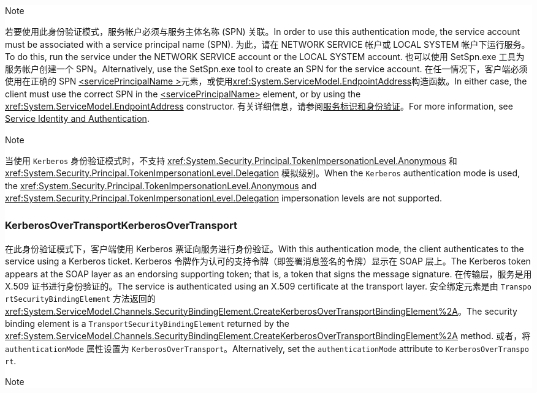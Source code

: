> [!NOTE]
>  <span data-ttu-id="fbb23-163">若要使用此身份验证模式，服务帐户必须与服务主体名称 (SPN) 关联。</span><span class="sxs-lookup"><span data-stu-id="fbb23-163">In order to use this authentication mode, the service account must be associated with a service principal name (SPN).</span></span> <span data-ttu-id="fbb23-164">为此，请在 NETWORK SERVICE 帐户或 LOCAL SYSTEM 帐户下运行服务。</span><span class="sxs-lookup"><span data-stu-id="fbb23-164">To do this, run the service under the NETWORK SERVICE account or the LOCAL SYSTEM account.</span></span> <span data-ttu-id="fbb23-165">也可以使用 SetSpn.exe 工具为服务帐户创建一个 SPN。</span><span class="sxs-lookup"><span data-stu-id="fbb23-165">Alternatively, use the SetSpn.exe tool to create an SPN for the service account.</span></span> <span data-ttu-id="fbb23-166">在任一情况下，客户端必须使用在正确的 SPN [ \<servicePrincipalName >](../../../../docs/framework/configure-apps/file-schema/wcf/serviceprincipalname.md)元素，或使用<xref:System.ServiceModel.EndpointAddress>构造函数。</span><span class="sxs-lookup"><span data-stu-id="fbb23-166">In either case, the client must use the correct SPN in the [\<servicePrincipalName>](../../../../docs/framework/configure-apps/file-schema/wcf/serviceprincipalname.md) element, or by using the <xref:System.ServiceModel.EndpointAddress> constructor.</span></span> <span data-ttu-id="fbb23-167">有关详细信息，请参阅[服务标识和身份验证](../../../../docs/framework/wcf/feature-details/service-identity-and-authentication.md)。</span><span class="sxs-lookup"><span data-stu-id="fbb23-167">For more information, see [Service Identity and Authentication](../../../../docs/framework/wcf/feature-details/service-identity-and-authentication.md).</span></span>  
  
> [!NOTE]
>  <span data-ttu-id="fbb23-168">当使用 `Kerberos` 身份验证模式时，不支持 <xref:System.Security.Principal.TokenImpersonationLevel.Anonymous> 和 <xref:System.Security.Principal.TokenImpersonationLevel.Delegation> 模拟级别。</span><span class="sxs-lookup"><span data-stu-id="fbb23-168">When the `Kerberos` authentication mode is used, the <xref:System.Security.Principal.TokenImpersonationLevel.Anonymous> and <xref:System.Security.Principal.TokenImpersonationLevel.Delegation> impersonation levels are not supported.</span></span>  
  
### <a name="kerberosovertransport"></a><span data-ttu-id="fbb23-169">KerberosOverTransport</span><span class="sxs-lookup"><span data-stu-id="fbb23-169">KerberosOverTransport</span></span>  
 <span data-ttu-id="fbb23-170">在此身份验证模式下，客户端使用 Kerberos 票证向服务进行身份验证。</span><span class="sxs-lookup"><span data-stu-id="fbb23-170">With this authentication mode, the client authenticates to the service using a Kerberos ticket.</span></span> <span data-ttu-id="fbb23-171">Kerberos 令牌作为认可的支持令牌（即签署消息签名的令牌）显示在 SOAP 层上。</span><span class="sxs-lookup"><span data-stu-id="fbb23-171">The Kerberos token appears at the SOAP layer as an endorsing supporting token; that is, a token that signs the message signature.</span></span> <span data-ttu-id="fbb23-172">在传输层，服务是用 X.509 证书进行身份验证的。</span><span class="sxs-lookup"><span data-stu-id="fbb23-172">The service is authenticated using an X.509 certificate at the transport layer.</span></span> <span data-ttu-id="fbb23-173">安全绑定元素是由 `TransportSecurityBindingElement` 方法返回的 <xref:System.ServiceModel.Channels.SecurityBindingElement.CreateKerberosOverTransportBindingElement%2A>。</span><span class="sxs-lookup"><span data-stu-id="fbb23-173">The security binding element is a `TransportSecurityBindingElement` returned by the <xref:System.ServiceModel.Channels.SecurityBindingElement.CreateKerberosOverTransportBindingElement%2A> method.</span></span> <span data-ttu-id="fbb23-174">或者，将 `authenticationMode` 属性设置为 `KerberosOverTransport`。</span><span class="sxs-lookup"><span data-stu-id="fbb23-174">Alternatively, set the `authenticationMode` attribute to `KerberosOverTransport`.</span></span>  
  
> [!NOTE]